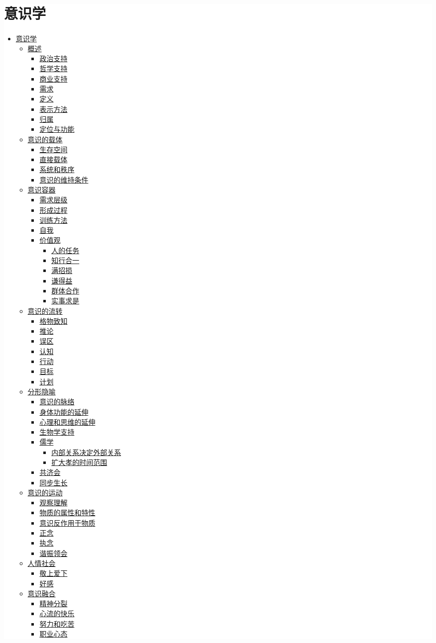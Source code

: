 # 意识学

- [意识学](#意识学)
  - [概述](#概述)
    - [政治支持](#政治支持)
    - [哲学支持](#哲学支持)
    - [商业支持](#商业支持)
    - [需求](#需求)
    - [定义](#定义)
    - [表示方法](#表示方法)
    - [归属](#归属)
    - [定位与功能](#定位与功能)
  - [意识的载体](#意识的载体)
    - [生存空间](#生存空间)
    - [直接载体](#直接载体)
    - [系统和秩序](#系统和秩序)
    - [意识的维持条件](#意识的维持条件)
  - [意识容器](#意识容器)
    - [需求层级](#需求层级)
    - [形成过程](#形成过程)
    - [训练方法](#训练方法)
    - [自我](#自我)
    - [价值观](#价值观)
      - [人的任务](#人的任务)
      - [知行合一](#知行合一)
      - [满招损](#满招损)
      - [谦得益](#谦得益)
      - [群体合作](#群体合作)
      - [实事求是](#实事求是)
  - [意识的流转](#意识的流转)
    - [格物致知](#格物致知)
    - [推论](#推论)
    - [误区](#误区)
    - [认知](#认知)
    - [行动](#行动)
    - [目标](#目标)
    - [计划](#计划)
  - [分形隐喻](#分形隐喻)
    - [意识的脉络](#意识的脉络)
    - [身体功能的延伸](#身体功能的延伸)
    - [心理和思维的延伸](#心理和思维的延伸)
    - [生物学支持](#生物学支持)
    - [儒学](#儒学)
      - [内部关系决定外部关系](#内部关系决定外部关系)
      - [扩大孝的时间范围](#扩大孝的时间范围)
    - [共济会](#共济会)
    - [同步生长](#同步生长)
  - [意识的运动](#意识的运动)
    - [观察理解](#观察理解)
    - [物质的属性和特性](#物质的属性和特性)
    - [意识反作用于物质](#意识反作用于物质)
    - [正念](#正念)
    - [执念](#执念)
    - [谐振领会](#谐振领会)
  - [人情社会](#人情社会)
    - [敬上爱下](#敬上爱下)
    - [好感](#好感)
  - [意识融合](#意识融合)
    - [精神分裂](#精神分裂)
    - [心流的快乐](#心流的快乐)
    - [努力和吃苦](#努力和吃苦)
    - [职业心态](#职业心态)